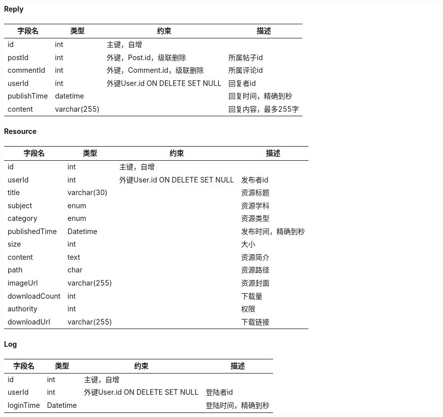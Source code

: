 #### Reply

| 字段名      | 类型         | 约束                           | 描述                |
| ----------- | ------------ | ------------------------------ | ------------------- |
| id          | int          | 主键，自增                     |                     |
| postId      | int          | 外键，Post.id，级联删除        | 所属帖子id          |
| commentId   | int          | 外键，Comment.id，级联删除     | 所属评论id          |
| userId      | int          | 外键User.id ON DELETE SET NULL | 回复者id            |
| publishTime | datetime     |                                | 回复时间，精确到秒  |
| content     | varchar(255) |                                | 回复内容，最多255字 |

#### Resource

| 字段名        | 类型         | 约束                           | 描述               |
| ------------- | ------------ | ------------------------------ | ------------------ |
| id            | int          | 主键，自增                     |                    |
| userId        | int          | 外键User.id ON DELETE SET NULL | 发布者id           |
| title         | varchar(30)  |                                | 资源标题           |
| subject       | enum         |                                | 资源学科           |
| category      | enum         |                                | 资源类型           |
| publishedTime | Datetime     |                                | 发布时间，精确到秒 |
| size          | int          |                                | 大小               |
| content       | text         |                                | 资源简介           |
| path          | char         |                                | 资源路径           |
| imageUrl      | varchar(255) |                                | 资源封面           |
| downloadCount | int          |                                | 下载量             |
| authority     | int          |                                | 权限               |
| downloadUrl   | varchar(255) |                                | 下载链接           |

#### Log

| 字段名    | 类型     | 约束                           | 描述               |
| --------- | -------- | ------------------------------ | ------------------ |
| id        | int      | 主键，自增                     |                    |
| userId    | int      | 外键User.id ON DELETE SET NULL | 登陆者id           |
| loginTime | Datetime |                                | 登陆时间，精确到秒 |
